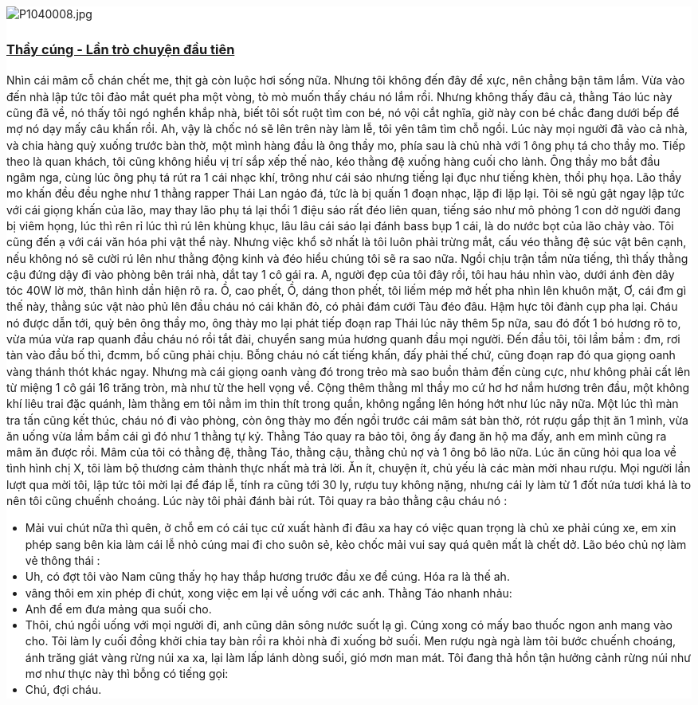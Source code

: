 ![P1040008.jpg](imgs/P1040008.jpg)

### [Thầy cúng - Lần trò chuyện đầu tiên](https://vozforums.com/showpost.php?p=141612301&postcount=295)

Nhìn cái mâm cỗ chán chết me, thịt gà còn luộc hơi sống nữa. Nhưng tôi không đến đây để xực, nên chẳng bận tâm lắm. Vừa vào đến nhà lập tức tôi đảo mắt quét pha một vòng, tò mò muốn thấy cháu nó lắm rồi. Nhưng không thấy đâu cả, thằng Táo lúc này cũng đã về, nó thấy tôi ngó nghển khắp nhà, biết tôi sốt ruột tìm con bé, nó vội cắt nghĩa, giờ này con bé chắc đang dưới bếp để mợ nó dạy mấy câu khấn rồi. Ah, vậy là chốc nó sẽ lên trên này làm lễ, tôi yên tâm tìm chỗ ngồi. Lúc này mọi người đã vào cả nhà, và chia hàng quỳ xuống trước bàn thờ, một mình hàng đầu là ông thầy mo, phía sau là chủ nhà với 1 ông phụ tá cho thầy mo. Tiếp theo là quan khách, tôi cũng không hiểu vị trí sắp xếp thế nào, kéo thằng đệ xuống hàng cuối cho lành. Ông thầy mo bắt đầu ngâm nga, cùng lúc ông phụ tá rút ra 1 cái nhạc khí, trông như cái sáo nhưng tiếng lại đục như tiếng khèn, thổi phụ họa. Lão thầy mo khấn đều đều nghe như 1 thằng rapper Thái Lan ngáo đá, tức là bị quấn 1 đoạn nhạc, lặp đi lặp lại. Tôi sẽ ngủ gật ngay lập tức với cái giọng khấn của lão, may thay lão phụ tá lại thổi 1 điệu sáo rất đéo liên quan, tiếng sáo như mô phỏng 1 con dở người đang bị viêm họng, lúc thì rên rỉ lúc thì rú lên khùng khục, lâu lâu cái sáo lại đánh bass bụp 1 cái, là do nước bọt của lão chảy vào. Tôi cũng đến ạ với cái văn hóa phi vật thể này. Nhưng việc khổ sở nhất là tôi luôn phải trừng mắt, cấu véo thằng đệ súc vật bên cạnh, nếu không nó sẽ cười rú lên như thằng động kinh và đéo hiểu chúng tôi sẽ ra sao nữa. Ngồi chịu trận tầm nửa tiếng, thì thấy thằng cậu đứng dậy đi vào phòng bên trái nhà, dắt tay 1 cô gái ra. A, người đẹp của tôi đây rồi, tôi hau háu nhìn vào, dưới ánh đèn dây tóc 40W lờ mờ, thân hình dần hiện rõ ra. Ồ, cao phết, Ồ, dáng thon phết, tôi liếm mép mở hết pha nhìn lên khuôn mặt, Ơ, cái đm gì thế này, thằng súc vật nào phủ lên đầu cháu nó cái khăn đỏ, có phải đám cưới Tàu đéo đâu. Hậm hực tôi đành cụp pha lại. Cháu nó được dẫn tới, quỳ bên ông thầy mo, ông thày mo lại phát tiếp đoạn rap Thái lúc nãy thêm 5p nữa, sau đó đốt 1 bó hương rõ to, vừa múa vừa rap quanh đầu cháu nó rồi tắt đài, chuyển sang múa hương quanh đầu mọi người. Đến đầu tôi, tôi lầm bầm : đm, rơi tàn vào đầu bố thì, đcmm, bố cũng phải chịu. Bỗng cháu nó cất tiếng khấn, đấy phải thế chứ, cũng đoạn rap đó qua giọng oanh vàng thánh thót khác ngay. Nhưng mà cái giọng oanh vàng đó trong trẻo mà sao buồn thảm đến cùng cực, như không phải cất lên từ miệng 1 cô gái 16 trăng tròn, mà như từ the hell vọng về. Cộng thêm thằng ml thầy mo cứ hơ hơ nắm hương trên đầu, một không khí liêu trai đặc quánh, làm thằng em tôi nằm im thin thít trong quần, không ngẩng lên hóng hớt như lúc nãy nữa. Một lúc thì màn tra tấn cũng kết thúc, cháu nó đi vào phòng, còn ông thày mo đến ngồi trước cái mâm sát bàn thờ, rót rượu gắp thịt ăn 1 mình, vừa ăn uống vừa lầm bầm cái gì đó như 1 thằng tự kỷ. Thằng Táo quay ra bảo tôi, ông ấy đang ăn hộ ma đấy, anh em mình cũng ra mâm ăn được rồi. Mâm của tôi có thằng đệ, thằng Táo, thằng cậu, thằng chủ nợ và 1 ông bô lão nữa. Lúc ăn cũng hỏi qua loa về tình hình chị X, tôi làm bộ thương cảm thành thực nhất mà trả lời. Ăn ít, chuyện ít, chủ yếu là các màn mời nhau rượu. Mọi người lần lượt qua mời tôi, lập tức tôi mời lại để đáp lễ, tính ra cũng tới 30 ly, rượu tuy không nặng, nhưng cái ly làm từ 1 đốt nứa tươi khá là to nên tôi cũng chuếnh choáng. Lúc này tôi phải đánh bài rút. Tôi quay ra bảo thằng cậu cháu nó :
- Mải vui chút nữa thì quên, ở chỗ em có cái tục cứ xuất hành đi đâu xa hay có việc quan trọng là chủ xe phải cúng xe, em xin phép sang bên kia làm cái lễ nhỏ cúng mai đi cho suôn sẻ, kẻo chốc mải vui say quá quên mất là chết dở.
Lão béo chủ nợ làm vẻ thông thái :
- Uh, có đợt tôi vào Nam cũng thấy họ hay thắp hương trước đầu xe để cúng. Hóa ra là thế ah.
- vâng thôi em xin phép đi chút, xong việc em lại về uống với các anh.
Thằng Táo nhanh nhảu:
- Anh để em đưa mảng qua suối cho.
- Thôi, chú ngồi uống với mọi người đi, anh cũng dân sông nước suốt lạ gì. Cúng xong có mấy bao thuốc ngon anh mang vào cho.
Tôi làm ly cuối đồng khởi chia tay bàn rồi ra khỏi nhà đi xuống bờ suối. Men rượu ngà ngà làm tôi bước chuếnh choáng, ánh trăng giát vàng rừng núi xa xa, lại làm lấp lánh dòng suối, gió mơn man mát. Tôi đang thả hồn tận hưởng cảnh rừng núi như mơ như thực này thì bỗng có tiếng gọi:
- Chú, đợi cháu.